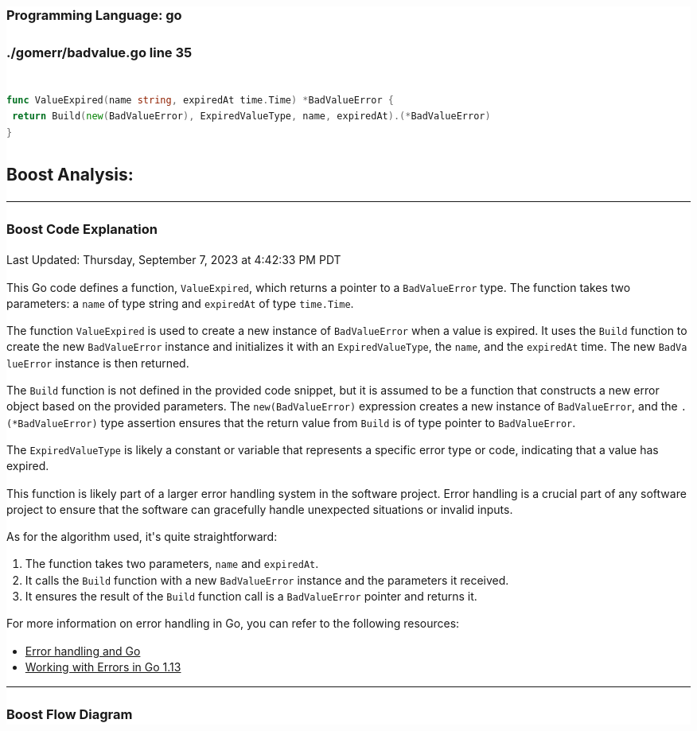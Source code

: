 ### Programming Language: go
### ./gomerr/badvalue.go line 35

```go

func ValueExpired(name string, expiredAt time.Time) *BadValueError {
 return Build(new(BadValueError), ExpiredValueType, name, expiredAt).(*BadValueError)
}

```
## Boost Analysis:



---

### Boost Code Explanation

Last Updated: Thursday, September 7, 2023 at 4:42:33 PM PDT

This Go code defines a function, `ValueExpired`, which returns a pointer to a `BadValueError` type. The function takes two parameters: a `name` of type string and `expiredAt` of type `time.Time`. 

The function `ValueExpired` is used to create a new instance of `BadValueError` when a value is expired. It uses the `Build` function to create the new `BadValueError` instance and initializes it with an `ExpiredValueType`, the `name`, and the `expiredAt` time. The new `BadValueError` instance is then returned.

The `Build` function is not defined in the provided code snippet, but it is assumed to be a function that constructs a new error object based on the provided parameters. The `new(BadValueError)` expression creates a new instance of `BadValueError`, and the `.(*BadValueError)` type assertion ensures that the return value from `Build` is of type pointer to `BadValueError`.

The `ExpiredValueType` is likely a constant or variable that represents a specific error type or code, indicating that a value has expired.

This function is likely part of a larger error handling system in the software project. Error handling is a crucial part of any software project to ensure that the software can gracefully handle unexpected situations or invalid inputs.

As for the algorithm used, it's quite straightforward: 
1. The function takes two parameters, `name` and `expiredAt`.
2. It calls the `Build` function with a new `BadValueError` instance and the parameters it received.
3. It ensures the result of the `Build` function call is a `BadValueError` pointer and returns it.

For more information on error handling in Go, you can refer to the following resources:

- [Error handling and Go](https://blog.golang.org/error-handling-and-go)
- [Working with Errors in Go 1.13](https://go.dev/blog/go1.13-errors)



---

### Boost Flow Diagram
